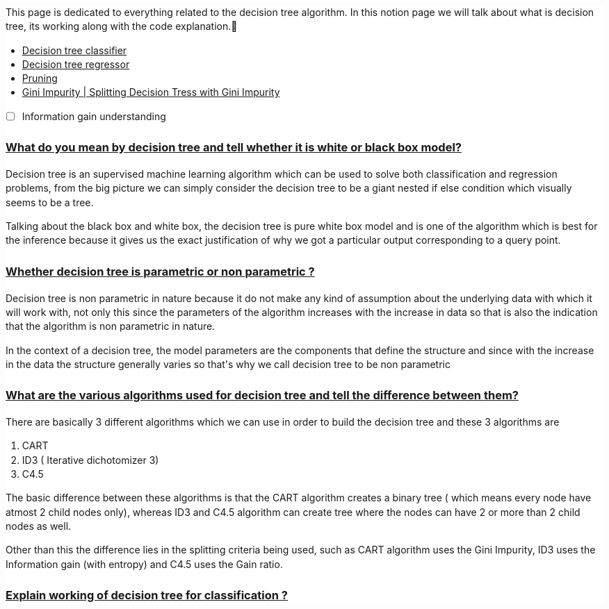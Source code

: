 
This page is dedicated to everything related to the decision tree algorithm. In this notion page we will talk about what is decision tree, its working along with the code explanation.💫

- [Decision tree classifier](https://drive.google.com/file/d/1EaPkxw5I0KstZARjQMq_J8yOQYt82Hb0/view)
- [Decision tree regressor](https://drive.google.com/file/d/1yzsKHIMMeOztAK1Jcg5dy9OvVAJjMMun/view)
- [Pruning](https://drive.google.com/file/d/1yU-tkH1KMGu7pXHsHmPz5I94NNw7W2wj/view)
- [Gini Impurity | Splitting Decision Tress with Gini Impurity](https://www.analyticsvidhya.com/blog/2021/03/how-to-select-best-split-in-decision-trees-gini-impurity/)

- [ ] Information gain understanding

### [What do you mean by decision tree and tell whether it is white or black box model?](#)

Decision tree is an supervised machine learning algorithm which can be used to solve both classification and regression problems, from the big picture we can simply consider the decision tree to be a giant nested if else condition which visually seems to be a tree.

Talking about the black box and white box, the decision tree is pure white box model and is one of the algorithm which is best for the inference because it gives us the exact justification of why we got a particular output corresponding to a query point.

### [Whether decision tree is parametric or non parametric ? ](#)

Decision tree is non parametric in nature because it do not make any kind of assumption about the underlying data with which it will work with, not only this since the parameters of the algorithm increases with the increase in data so that is also the indication that the algorithm is non parametric in nature.

In the context of a decision tree, the model parameters are the components that define the structure and since with the increase in the data the structure generally varies so that's why we call decision tree to be non parametric

### [What are the various algorithms used for decision tree and tell the difference between them?](#) 

There are basically 3 different algorithms which we can use in order to build the decision tree and these 3 algorithms are 

1. CART
2. ID3 ( Iterative dichotomizer 3)
3. C4.5

The basic difference between these algorithms is that the CART algorithm creates a binary tree ( which means every node have atmost 2 child nodes only), whereas ID3 and C4.5 algorithm can create tree where the nodes can have 2 or more than 2 child nodes as well.

Other than this the difference lies in the splitting criteria being used, such as CART algorithm uses the Gini Impurity, ID3 uses the Information gain (with entropy) and C4.5 uses the Gain ratio.

### [Explain working of decision tree for classification ?](#) 
